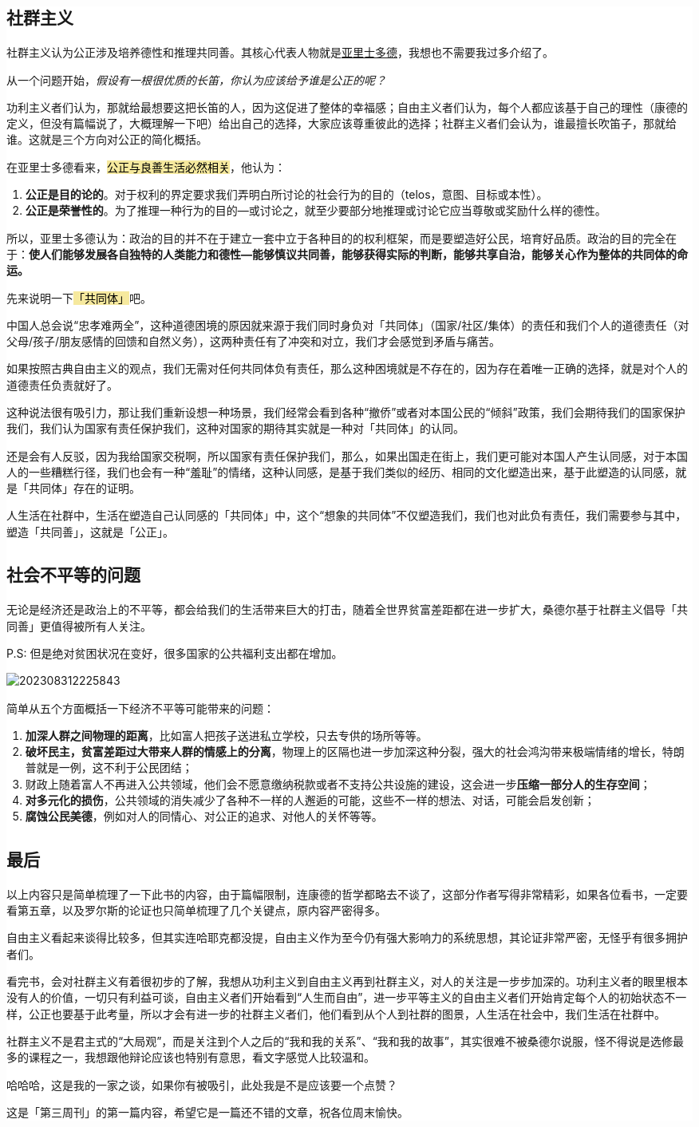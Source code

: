 ## 社群主义

社群主义认为公正涉及培养德性和推理共同善。其核心代表人物就是[亚里士多德](https://baike.baidu.com/item/亚里士多德/26769)，我想也不需要我过多介绍了。

从一个问题开始，*假设有一根很优质的长笛，你认为应该给予谁是公正的呢？*

功利主义者们认为，那就给最想要这把长笛的人，因为这促进了整体的幸福感；自由主义者们认为，每个人都应该基于自己的理性（康德的定义，但没有篇幅说了，大概理解一下吧）给出自己的选择，大家应该尊重彼此的选择；社群主义者们会认为，谁最擅长吹笛子，那就给谁。这就是三个方向对公正的简化概括。

在亚里士多德看来，<mark style="background: #F6E99E;">公正与良善生活必然相关</mark>，他认为：

1. **公正是目的论的**。对于权利的界定要求我们弄明白所讨论的社会行为的目的（telos，意图、目标或本性）。
2. **公正是荣誉性的**。为了推理一种行为的目的—或讨论之，就至少要部分地推理或讨论它应当尊敬或奖励什么样的德性。

所以，亚里士多德认为：政治的目的并不在于建立一套中立于各种目的的权利框架，而是要塑造好公民，培育好品质。政治的目的完全在于：**使人们能够发展各自独特的人类能力和德性—能够慎议共同善，能够获得实际的判断，能够共享自治，能够关心作为整体的共同体的命运。**

先来说明一下<mark style="background: #F6E99E;">「共同体」</mark>吧。

中国人总会说“忠孝难两全”，这种道德困境的原因就来源于我们同时身负对「共同体」（国家/社区/集体）的责任和我们个人的道德责任（对父母/孩子/朋友感情的回馈和自然义务），这两种责任有了冲突和对立，我们才会感觉到矛盾与痛苦。

如果按照古典自由主义的观点，我们无需对任何共同体负有责任，那么这种困境就是不存在的，因为存在着唯一正确的选择，就是对个人的道德责任负责就好了。

这种说法很有吸引力，那让我们重新设想一种场景，我们经常会看到各种“撤侨”或者对本国公民的“倾斜”政策，我们会期待我们的国家保护我们，我们认为国家有责任保护我们，这种对国家的期待其实就是一种对「共同体」的认同。

还是会有人反驳，因为我给国家交税啊，所以国家有责任保护我们，那么，如果出国走在街上，我们更可能对本国人产生认同感，对于本国人的一些糟糕行径，我们也会有一种“羞耻”的情绪，这种认同感，是基于我们类似的经历、相同的文化塑造出来，基于此塑造的认同感，就是「共同体」存在的证明。

人生活在社群中，生活在塑造自己认同感的「共同体」中，这个“想象的共同体”不仅塑造我们，我们也对此负有责任，我们需要参与其中，塑造「共同善」，这就是「公正」。

## 社会不平等的问题

无论是经济还是政治上的不平等，都会给我们的生活带来巨大的打击，随着全世界贫富差距都在进一步扩大，桑德尔基于社群主义倡导「共同善」更值得被所有人关注。

P.S: 但是绝对贫困状况在变好，很多国家的公共福利支出都在增加。

![202308312225843](blog-assets/2023/202308312225843.png)

简单从五个方面概括一下经济不平等可能带来的问题：

1. **加深人群之间物理的距离**，比如富人把孩子送进私立学校，只去专供的场所等等。
2. **破坏民主，贫富差距过大带来人群的情感上的分离**，物理上的区隔也进一步加深这种分裂，强大的社会鸿沟带来极端情绪的增长，特朗普就是一例，这不利于公民团结；
3. 财政上随着富人不再进入公共领域，他们会不愿意缴纳税款或者不支持公共设施的建设，这会进一步**压缩一部分人的生存空间**；
4. **对多元化的损伤**，公共领域的消失减少了各种不一样的人邂逅的可能，这些不一样的想法、对话，可能会启发创新；
5. **腐蚀公民美德**，例如对人的同情心、对公正的追求、对他人的关怀等等。

## 最后

以上内容只是简单梳理了一下此书的内容，由于篇幅限制，连康德的哲学都略去不谈了，这部分作者写得非常精彩，如果各位看书，一定要看第五章，以及罗尔斯的论证也只简单梳理了几个关键点，原内容严密得多。

自由主义看起来谈得比较多，但其实连哈耶克都没提，自由主义作为至今仍有强大影响力的系统思想，其论证非常严密，无怪乎有很多拥护者们。

看完书，会对社群主义有着很初步的了解，我想从功利主义到自由主义再到社群主义，对人的关注是一步步加深的。功利主义者的眼里根本没有人的价值，一切只有利益可谈，自由主义者们开始看到“人生而自由”，进一步平等主义的自由主义者们开始肯定每个人的初始状态不一样，公正也要基于此考量，所以才会有进一步的社群主义者们，他们看到从个人到社群的图景，人生活在社会中，我们生活在社群中。

社群主义不是君主式的“大局观”，而是关注到个人之后的“我和我的关系”、“我和我的故事”，其实很难不被桑德尔说服，怪不得说是选修最多的课程之一，我想跟他辩论应该也特别有意思，看文字感觉人比较温和。

哈哈哈，这是我的一家之谈，如果你有被吸引，此处我是不是应该要一个点赞？

这是「第三周刊」的第一篇内容，希望它是一篇还不错的文章，祝各位周末愉快。
